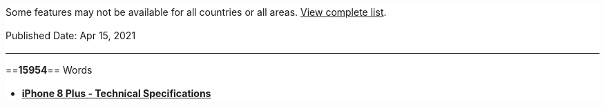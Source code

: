 Some features may not be available for all countries or all areas. [View complete list](https://www.apple.com/ios/feature-availability/).

Published Date: Apr 15, 2021
***

==**15954**== Words

- **[iPhone 8 Plus - Technical Specifications](https://support.apple.com/kb/SP768?viewlocale=en_US&locale=en_US)**
